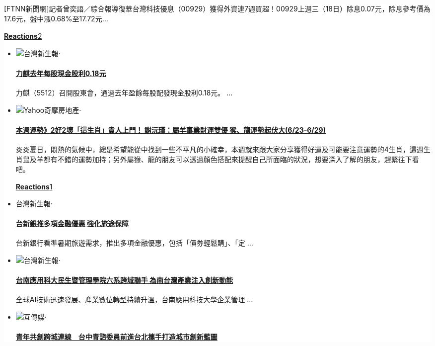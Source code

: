   
  [FTNN新聞網]記者曾奕語／綜合報導復華台灣科技優息（00929）獲得外資連7週買超！00929上週三（18日）除息0.07元，除息參考價為17.6元，盤中漲0.68%至17.72元...
  
  [**Reactions**2](https://tw.stock.yahoo.com/news/%E4%BA%BA%E5%8E%BB%E5%93%AA%E4%BA%86-00929%E8%82%A1%E6%B0%91%E5%8D%8A%E5%B9%B4%E9%8A%B3%E6%B8%9B16-6%E8%90%AC%E4%BA%BA-%E5%A4%96%E8%B3%87%E7%A0%B84%E5%84%84%E5%85%A5%E8%A2%8B2-3%E8%90%AC%E5%BC%B5-103000049.html)
* ![](https://s.yimg.com/cv/apiv2/default/20190501/placeholder.gif)台灣新生報·
  #### [力麒去年每股現金股利0.18元](https://tw.news.yahoo.com/%E5%8A%9B%E9%BA%92%E5%8E%BB%E5%B9%B4%E6%AF%8F%E8%82%A1%E7%8F%BE%E9%87%91%E8%82%A1%E5%88%A90-18%E5%85%83-111345818.html)
  
  力麒（5512）召開股東會，通過去年盈餘每股配發現金股利0.18元。 ...
* ![](https://s.yimg.com/cv/apiv2/default/20190501/placeholder.gif)Yahoo奇摩房地產·
  #### [本週運勢》2好2壞「這生肖」貴人上門！ 謝沅瑾：屬羊事業財運雙優 猴、龍運勢起伏大(6/23-6/29)](https://tw.stock.yahoo.com/news/%E6%9C%AC%E9%80%B1%E9%81%8B%E5%8B%A2%E3%80%8B2%E5%A5%BD2%E5%A3%9E%E3%80%8C%E9%80%99%E7%94%9F%E8%82%96%E3%80%8D%E8%B2%B4%E4%BA%BA%E4%B8%8A%E9%96%80%EF%BC%81-%E8%AC%9D%E6%B2%85%E7%91%BE%EF%BC%9A%E5%B1%AC%E7%BE%8A%E4%BA%8B%E6%A5%AD%E8%B2%A1%E9%81%8B%E9%9B%99%E5%84%AA-%E7%8C%B4%E3%80%81%E9%BE%8D%E9%81%8B%E5%8B%A2%E8%B5%B7%E4%BC%8F%E5%A4%A7623-629-034717062.html)
  
  炎炎夏日，悶熱的氣候中，總是希望能從中找到一些不平凡的小確幸，本週就來跟大家分享獲得好運及可能要注意運勢的4生肖，這週生肖鼠及羊都有不錯的運勢加持；另外屬猴、龍的朋友可以透過顏色搭配來提醒自己所面臨的狀況，想要深入了解的朋友，趕緊往下看吧。
  
  [**Reactions**1](https://tw.stock.yahoo.com/news/%E6%9C%AC%E9%80%B1%E9%81%8B%E5%8B%A2%E3%80%8B2%E5%A5%BD2%E5%A3%9E%E3%80%8C%E9%80%99%E7%94%9F%E8%82%96%E3%80%8D%E8%B2%B4%E4%BA%BA%E4%B8%8A%E9%96%80%EF%BC%81-%E8%AC%9D%E6%B2%85%E7%91%BE%EF%BC%9A%E5%B1%AC%E7%BE%8A%E4%BA%8B%E6%A5%AD%E8%B2%A1%E9%81%8B%E9%9B%99%E5%84%AA-%E7%8C%B4%E3%80%81%E9%BE%8D%E9%81%8B%E5%8B%A2%E8%B5%B7%E4%BC%8F%E5%A4%A7623-629-034717062.html)
* 台灣新生報·
  #### [台新銀推多項金融優惠 強化旅途保障](https://tw.news.yahoo.com/%E5%8F%B0%E6%96%B0%E9%8A%80%E6%8E%A8%E5%A4%9A%E9%A0%85%E9%87%91%E8%9E%8D%E5%84%AA%E6%83%A0-%E5%BC%B7%E5%8C%96%E6%97%85%E9%80%94%E4%BF%9D%E9%9A%9C-111345502.html)
  
  台新銀行看準暑期旅遊需求，推出多項金融優惠，包括「債券輕鬆購」、「定 ...
* ![](https://s.yimg.com/cv/apiv2/default/20190501/placeholder.gif)台灣新生報·
  #### [台南應用科大民生暨管理學院六系跨域聯手 為南台灣產業注入創新動能](https://tw.news.yahoo.com/%E5%8F%B0%E5%8D%97%E6%87%89%E7%94%A8%E7%A7%91%E5%A4%A7%E6%B0%91%E7%94%9F%E6%9A%A8%E7%AE%A1%E7%90%86%E5%AD%B8%E9%99%A2%E5%85%AD%E7%B3%BB%E8%B7%A8%E5%9F%9F%E8%81%AF%E6%89%8B-%E7%82%BA%E5%8D%97%E5%8F%B0%E7%81%A3%E7%94%A2%E6%A5%AD%E6%B3%A8%E5%85%A5%E5%89%B5%E6%96%B0%E5%8B%95%E8%83%BD-104719006.html)
  
  全球AI技術迅速發展、產業數位轉型持續升溫，台南應用科技大學企業管理 ...
* ![](https://s.yimg.com/cv/apiv2/default/20190501/placeholder.gif)互傳媒·
  #### [青年共創跨城連線　台中青諮委員前進台北攜手打造城市創新藍圖](https://tw.news.yahoo.com/%E9%9D%92%E5%B9%B4%E5%85%B1%E5%89%B5%E8%B7%A8%E5%9F%8E%E9%80%A3%E7%B7%9A-%E5%8F%B0%E4%B8%AD%E9%9D%92%E8%AB%AE%E5%A7%94%E5%93%A1%E5%89%8D%E9%80%B2%E5%8F%B0%E5%8C%97%E6%94%9C%E6%89%8B%E6%89%93%E9%80%A0%E5%9F%8E%E5%B8%82%E5%89%B5%E6%96%B0%E8%97%8D%E5%9C%96-102820386.html)
  